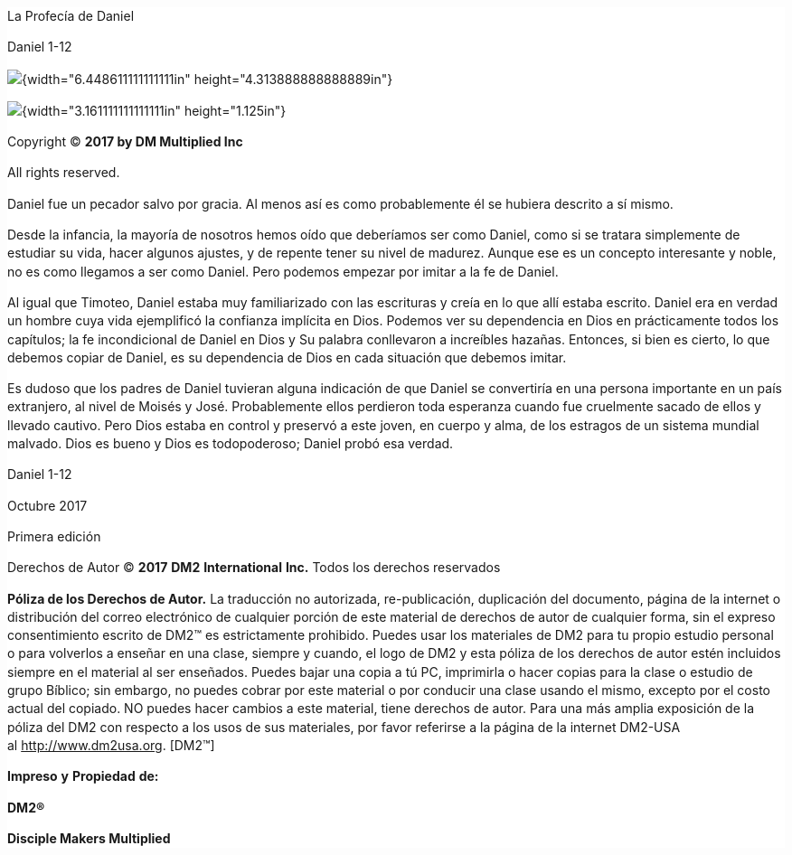 La Profecía de Daniel

Daniel 1-12

![](media/image1.jpeg){width="6.448611111111111in" height="4.313888888888889in"}

![](media/image2.png){width="3.161111111111111in" height="1.125in"}

Copyright © **2017 by DM Multiplied Inc**

All rights reserved.

Daniel fue un pecador salvo por gracia. Al menos así es como probablemente él se hubiera descrito a sí mismo.

Desde la infancia, la mayoría de nosotros hemos oído que deberíamos ser como Daniel, como si se tratara simplemente de estudiar su vida, hacer algunos ajustes, y de repente tener su nivel de madurez. Aunque ese es un concepto interesante y noble, no es como llegamos a ser como Daniel. Pero podemos empezar por imitar a la fe de Daniel.

Al igual que Timoteo, Daniel estaba muy familiarizado con las escrituras y creía en lo que allí estaba escrito. Daniel era en verdad un hombre cuya vida ejemplificó la confianza implícita en Dios. Podemos ver su dependencia en Dios en prácticamente todos los capítulos; la fe incondicional de Daniel en Dios y Su palabra conllevaron a increíbles hazañas. Entonces, si bien es cierto, lo que debemos copiar de Daniel, es su dependencia de Dios en cada situación que debemos imitar.

Es dudoso que los padres de Daniel tuvieran alguna indicación de que Daniel se convertiría en una persona importante en un país extranjero, al nivel de Moisés y José. Probablemente ellos perdieron toda esperanza cuando fue cruelmente sacado de ellos y llevado cautivo. Pero Dios estaba en control y preservó a este joven, en cuerpo y alma, de los estragos de un sistema mundial malvado. Dios es bueno y Dios es todopoderoso; Daniel probó esa verdad.

Daniel 1-12

Octubre 2017

Primera edición

Derechos de Autor © **2017** **DM2** **International** **Inc.** Todos los derechos reservados

**Póliza de los Derechos de Autor.** La traducción no autorizada, re-publicación, duplicación del documento, página de la internet o distribución del correo electrónico de cualquier porción de este material de derechos de autor de cualquier forma, sin el expreso consentimiento escrito de DM2™ es estrictamente prohibido. Puedes usar los materiales de DM2 para tu propio estudio personal o para volverlos a enseñar en una clase, siempre y cuando, el logo de DM2 y esta póliza de los derechos de autor estén incluidos siempre en el material al ser enseñados. Puedes bajar una copia a tú PC, imprimirla o hacer copias para la clase o estudio de grupo Bíblico; sin embargo, no puedes cobrar por este material o por conducir una clase usando el mismo, excepto por el costo actual del copiado. NO puedes hacer cambios a este material, tiene derechos de autor. Para una más amplia exposición de la póliza del DM2 con respecto a los usos de sus materiales, por favor referirse a la página de la internet DM2-USA\
al <http://www.dm2usa.org>. \[DM2™\]

**Impreso** **y** **Propiedad** **de:**

**DM2®**

**Disciple Makers Multiplied**
